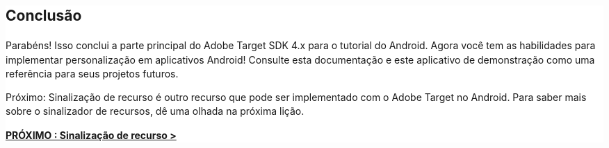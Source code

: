 ## Conclusão 

Parabéns! Isso conclui a parte principal do Adobe Target SDK 4.x para o tutorial do Android. Agora você tem as habilidades para implementar personalização em aplicativos Android! Consulte esta documentação e este aplicativo de demonstração como uma referência para seus projetos futuros.

Próximo: Sinalização de recurso é outro recurso que pode ser implementado com o Adobe Target no Android. Para saber mais sobre o sinalizador de recursos, dê uma olhada na próxima lição.

**[PRÓXIMO : Sinalização de recurso >](feature-flagging.md)**

